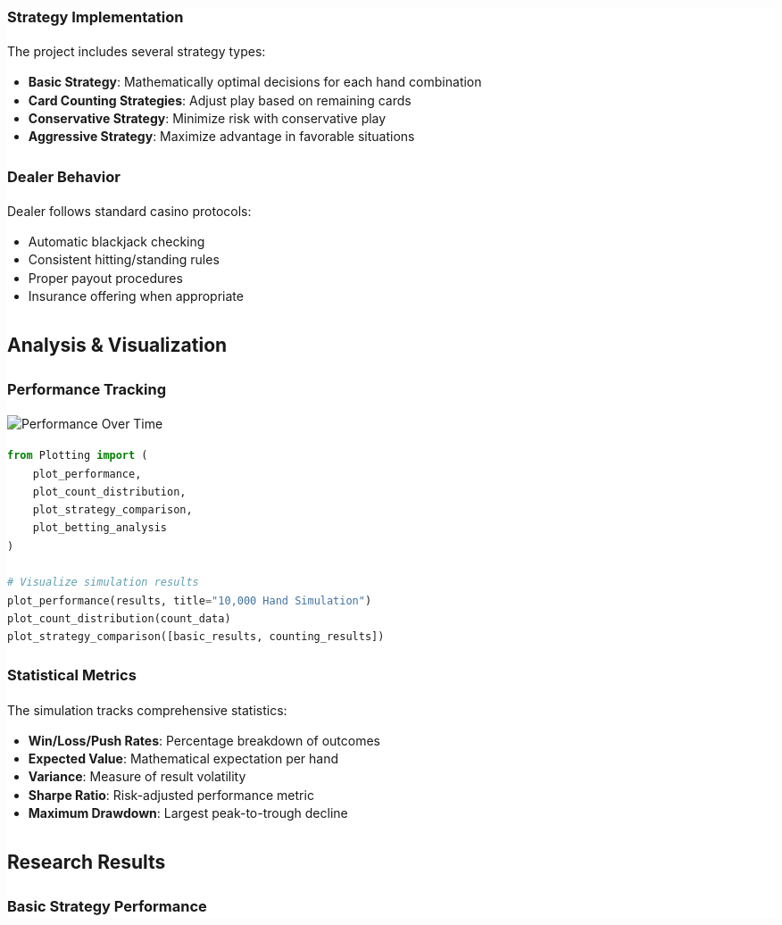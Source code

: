 
### Strategy Implementation

The project includes several strategy types:

- **Basic Strategy**: Mathematically optimal decisions for each hand combination
- **Card Counting Strategies**: Adjust play based on remaining cards
- **Conservative Strategy**: Minimize risk with conservative play
- **Aggressive Strategy**: Maximize advantage in favorable situations

### Dealer Behavior

Dealer follows standard casino protocols:
- Automatic blackjack checking
- Consistent hitting/standing rules
- Proper payout procedures
- Insurance offering when appropriate

## Analysis & Visualization

### Performance Tracking

![Performance Over Time](images/performance_tracking.png)

```python
from Plotting import (
    plot_performance, 
    plot_count_distribution, 
    plot_strategy_comparison,
    plot_betting_analysis
)

# Visualize simulation results
plot_performance(results, title="10,000 Hand Simulation")
plot_count_distribution(count_data)
plot_strategy_comparison([basic_results, counting_results])
```

### Statistical Metrics

The simulation tracks comprehensive statistics:
- **Win/Loss/Push Rates**: Percentage breakdown of outcomes
- **Expected Value**: Mathematical expectation per hand
- **Variance**: Measure of result volatility
- **Sharpe Ratio**: Risk-adjusted performance metric
- **Maximum Drawdown**: Largest peak-to-trough decline

## Research Results

### Basic Strategy Performance
